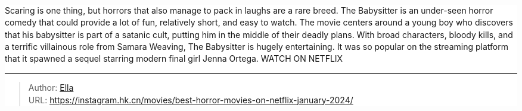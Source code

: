 
Scaring is one thing, but horrors that also manage to pack in laughs are a rare breed. The Babysitter is an under-seen horror comedy that could provide a lot of fun, relatively short, and easy to watch. The movie centers around a young boy who discovers that his babysitter is part of a satanic cult, putting him in the middle of their deadly plans. With broad characters, bloody kills, and a terrific villainous role from Samara Weaving, The Babysitter is hugely entertaining. It was so popular on the streaming platform that it spawned a sequel starring modern final girl Jenna Ortega.
WATCH ON NETFLIX

---

> Author: [Ella](https://instagram.hk.cn/)  
> URL: https://instagram.hk.cn/movies/best-horror-movies-on-netflix-january-2024/  


